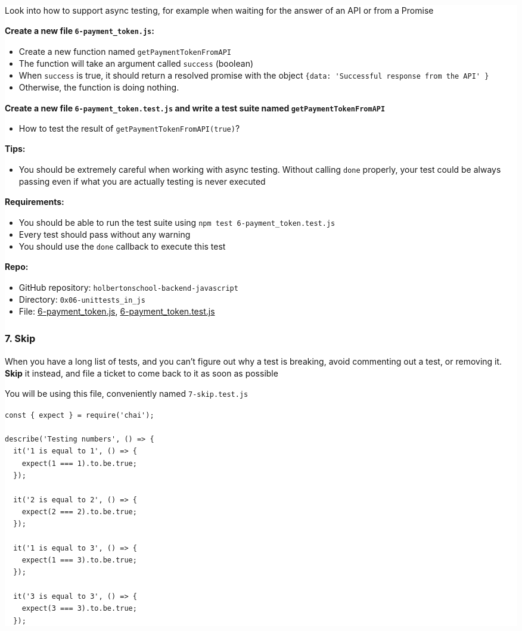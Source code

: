 Look into how to support async testing, for example when waiting for the answer of an API or from a Promise

**Create a new file `6-payment_token.js`:**

*   Create a new function named `getPaymentTokenFromAPI`
*   The function will take an argument called `success` (boolean)
*   When `success` is true, it should return a resolved promise with the object `{data: 'Successful response from the API' }`
*   Otherwise, the function is doing nothing.

**Create a new file `6-payment_token.test.js` and write a test suite named `getPaymentTokenFromAPI`**

*   How to test the result of `getPaymentTokenFromAPI(true)`?

**Tips:**

*   You should be extremely careful when working with async testing. Without calling `done` properly, your test could be always passing even if what you are actually testing is never executed

**Requirements:**

*   You should be able to run the test suite using `npm test 6-payment_token.test.js`
*   Every test should pass without any warning
*   You should use the `done` callback to execute this test

**Repo:**

*   GitHub repository: `holbertonschool-backend-javascript`
*   Directory: `0x06-unittests_in_js`
*   File: [6-payment_token.js](), [6-payment_token.test.js]()

### 7\. Skip

When you have a long list of tests, and you can’t figure out why a test is breaking, avoid commenting out a test, or removing it. **Skip** it instead, and file a ticket to come back to it as soon as possible

You will be using this file, conveniently named `7-skip.test.js`

    const { expect } = require('chai');
    
    describe('Testing numbers', () => {
      it('1 is equal to 1', () => {
        expect(1 === 1).to.be.true;
      });
    
      it('2 is equal to 2', () => {
        expect(2 === 2).to.be.true;
      });
    
      it('1 is equal to 3', () => {
        expect(1 === 3).to.be.true;
      });
    
      it('3 is equal to 3', () => {
        expect(3 === 3).to.be.true;
      });
    